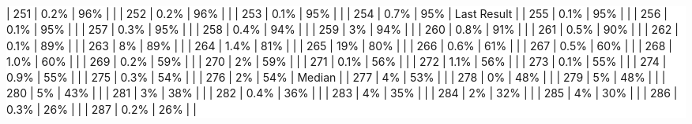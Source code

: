 | 251 | 0.2% | 96% |  |
| 252 | 0.2% | 96% |  |
| 253 | 0.1% | 95% |  |
| 254 | 0.7% | 95% | Last Result |
| 255 | 0.1% | 95% |  |
| 256 | 0.1% | 95% |  |
| 257 | 0.3% | 95% |  |
| 258 | 0.4% | 94% |  |
| 259 | 3% | 94% |  |
| 260 | 0.8% | 91% |  |
| 261 | 0.5% | 90% |  |
| 262 | 0.1% | 89% |  |
| 263 | 8% | 89% |  |
| 264 | 1.4% | 81% |  |
| 265 | 19% | 80% |  |
| 266 | 0.6% | 61% |  |
| 267 | 0.5% | 60% |  |
| 268 | 1.0% | 60% |  |
| 269 | 0.2% | 59% |  |
| 270 | 2% | 59% |  |
| 271 | 0.1% | 56% |  |
| 272 | 1.1% | 56% |  |
| 273 | 0.1% | 55% |  |
| 274 | 0.9% | 55% |  |
| 275 | 0.3% | 54% |  |
| 276 | 2% | 54% | Median |
| 277 | 4% | 53% |  |
| 278 | 0% | 48% |  |
| 279 | 5% | 48% |  |
| 280 | 5% | 43% |  |
| 281 | 3% | 38% |  |
| 282 | 0.4% | 36% |  |
| 283 | 4% | 35% |  |
| 284 | 2% | 32% |  |
| 285 | 4% | 30% |  |
| 286 | 0.3% | 26% |  |
| 287 | 0.2% | 26% |  |